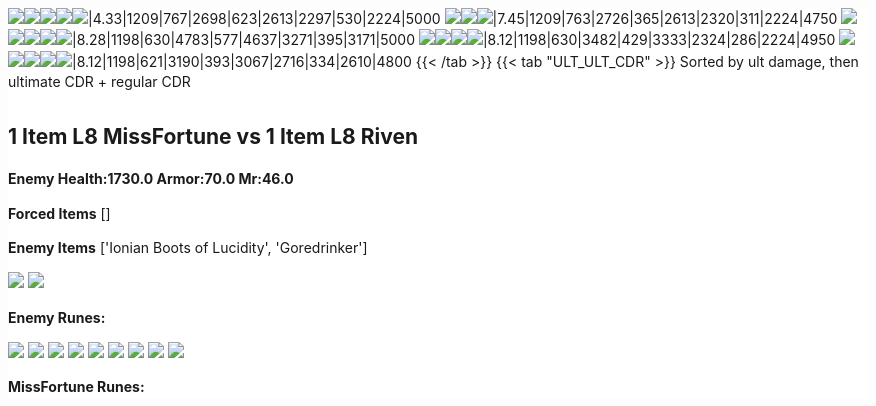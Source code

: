 ![](/item/6672.png)![](/item/1001.png)![](/item/1053.png)![](/item/1055.png)![](/item/1036.png)|4.33|1209|767|2698|623|2613|2297|530|2224|5000
![](/item/6671.png)![](/item/1053.png)![](/item/1055.png)|7.45|1209|763|2726|365|2613|2320|311|2224|4750
![](/item/3026.png)![](/item/1001.png)![](/item/1053.png)![](/item/1055.png)![](/item/1036.png)|8.28|1198|630|4783|577|4637|3271|395|3171|5000
![](/item/6333.png)![](/item/1001.png)![](/item/1053.png)![](/item/1055.png)|8.12|1198|630|3482|429|3333|2324|286|2224|4950
![](/item/6609.png)![](/item/1001.png)![](/item/1053.png)![](/item/1055.png)![](/item/1036.png)|8.12|1198|621|3190|393|3067|2716|334|2610|4800
{{< /tab >}}
{{< tab "ULT_ULT_CDR" >}}
Sorted by ult damage, then ultimate CDR + regular CDR
## 1 Item L8 MissFortune vs 1 Item L8 Riven

**Enemy Health:1730.0 Armor:70.0 Mr:46.0**


**Forced Items** []








**Enemy Items** ['Ionian Boots of Lucidity', 'Goredrinker']





![](/item/3158.png)
![](/item/6630.png)



**Enemy Runes:**





![](/Styles/Precision/Conqueror/Conqueror.png)
![](/Styles/Precision/Triumph.png)
![](/Styles/Precision/LegendAlacrity/LegendAlacrity.png)
![](/Styles/Sorcery/LastStand/LastStand.png)
![](/Styles/Sorcery/Transcendence/Transcendence.png)
![](/Styles/Sorcery/GatheringStorm/GatheringStorm.png)
![](/StatMods/StatModsCDRScalingIcon.png)
![](/StatMods/StatModsAdaptiveForceIcon.png)
![](/StatMods/StatModsArmorIcon.png)



**MissFortune Runes:**
